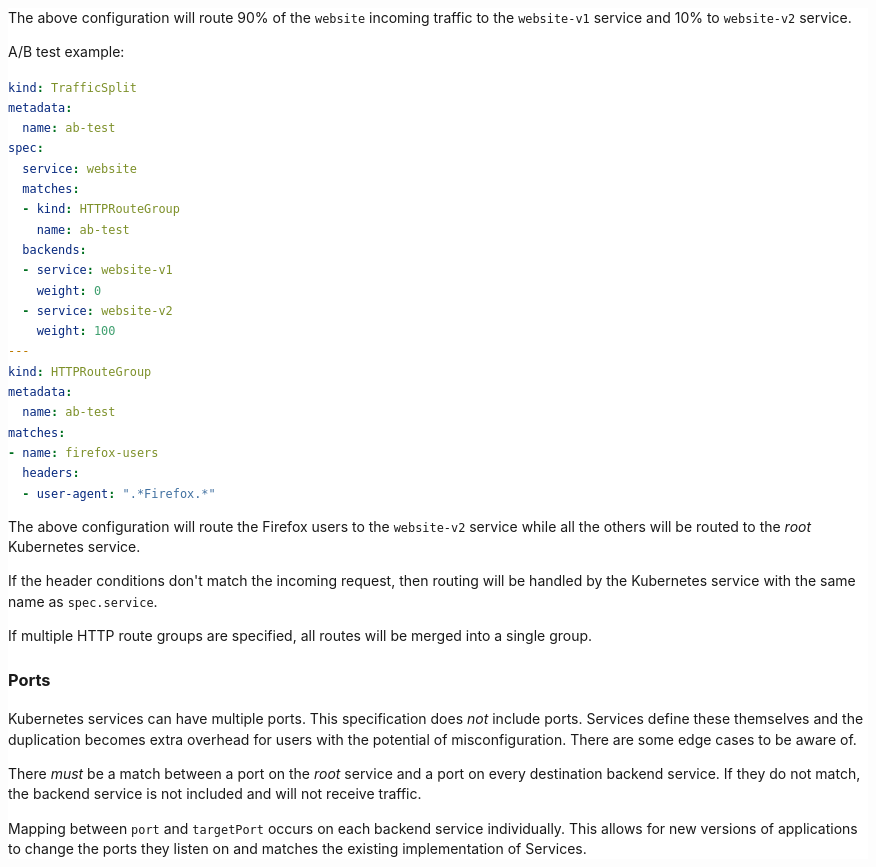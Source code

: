 The above configuration will route 90% of the `website` incoming
traffic to the `website-v1` service and 10% to `website-v2` service.

A/B test example:

```yaml
kind: TrafficSplit
metadata:
  name: ab-test
spec:
  service: website
  matches:
  - kind: HTTPRouteGroup
    name: ab-test
  backends:
  - service: website-v1
    weight: 0
  - service: website-v2
    weight: 100
---
kind: HTTPRouteGroup
metadata:
  name: ab-test
matches:
- name: firefox-users
  headers:
  - user-agent: ".*Firefox.*"
```

The above configuration will route the Firefox users
to the `website-v2` service while all the others
will be routed to the *root* Kubernetes service.

If the header conditions don't match the incoming request,
then routing will be handled by the Kubernetes service
with the same name as `spec.service`.

If multiple HTTP route groups are specified, all routes
will be merged into a single group.

### Ports

Kubernetes services can have multiple ports. This specification does *not*
include ports. Services define these themselves and the duplication becomes
extra overhead for users with the potential of misconfiguration. There are some
edge cases to be aware of.

There *must* be a match between a port on the *root* service and a port on every
destination backend service. If they do not match, the backend service is not
included and will not receive traffic.

Mapping between `port` and `targetPort` occurs on each backend service
individually. This allows for new versions of applications to change the ports
they listen on and matches the existing implementation of Services.
